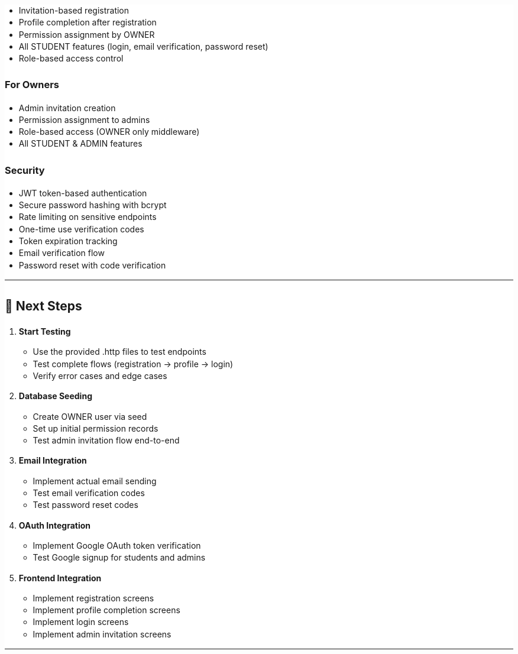 - Invitation-based registration
- Profile completion after registration
- Permission assignment by OWNER
- All STUDENT features (login, email verification, password reset)
- Role-based access control

### For Owners

- Admin invitation creation
- Permission assignment to admins
- Role-based access (OWNER only middleware)
- All STUDENT & ADMIN features

### Security

- JWT token-based authentication
- Secure password hashing with bcrypt
- Rate limiting on sensitive endpoints
- One-time use verification codes
- Token expiration tracking
- Email verification flow
- Password reset with code verification

---

## 🎯 Next Steps

1. **Start Testing**
   - Use the provided .http files to test endpoints
   - Test complete flows (registration → profile → login)
   - Verify error cases and edge cases

2. **Database Seeding**
   - Create OWNER user via seed
   - Set up initial permission records
   - Test admin invitation flow end-to-end

3. **Email Integration**
   - Implement actual email sending
   - Test email verification codes
   - Test password reset codes

4. **OAuth Integration**
   - Implement Google OAuth token verification
   - Test Google signup for students and admins

5. **Frontend Integration**
   - Implement registration screens
   - Implement profile completion screens
   - Implement login screens
   - Implement admin invitation screens

---
